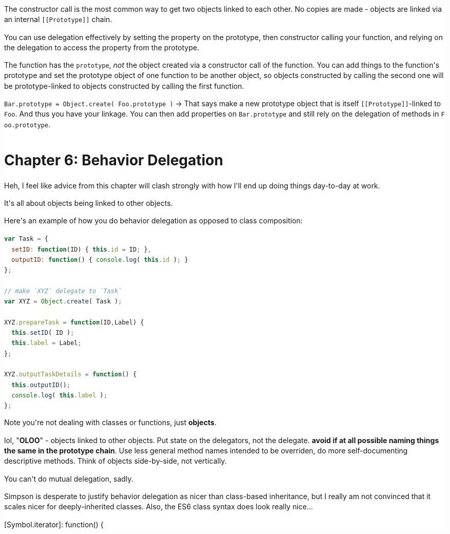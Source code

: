 The constructor call is the most common way to get two objects linked to each other. No copies are made - objects are linked via an internal `[[Prototype]]` chain.

You can use delegation effectively by setting the property on the prototype, then constructor calling your function, and relying on the delegation to access the property from the prototype.

The function has the `prototype`, _not_ the object created via a constructor call of the function. You can add things to the function's prototype and set the prototype object of one function to be another object, so objects constructed by calling the second one will be prototype-linked to objects constructed by calling the first function.

`Bar.prototype = Object.create( Foo.prototype )` -> That says make a new prototype object that is itself `[[Prototype]]`-linked to `Foo`. And thus you have your linkage. You can then add properties on `Bar.prototype` and still rely on the delegation of methods in `Foo.prototype`.

# Chapter 6: Behavior Delegation

Heh, I feel like advice from this chapter will clash strongly with how I'll end up doing things day-to-day at work.

It's all about objects being linked to other objects. 

Here's an example of how you do behavior delegation as opposed to class composition:
```javascript
var Task = {
  setID: function(ID) { this.id = ID; },
  outputID: function() { console.log( this.id ); }
};

// make `XYZ` delegate to `Task`
var XYZ = Object.create( Task );

XYZ.prepareTask = function(ID,Label) {
  this.setID( ID );
  this.label = Label;
};

XYZ.outputTaskDetails = function() {
  this.outputID();
  console.log( this.label );
};
```

Note you're not dealing with classes or functions, just **objects**.

lol, "**OLOO**" - objects linked to other objects. Put state on the delegators, not the delegate. **avoid if at all possible naming things the same in the prototype chain**. Use less general method names intended to be overriden, do more self-documenting descriptive methods. Think of objects side-by-side, not vertically.

You can't do mutual delegation, sadly.

Simpson is desperate to justify behavior delegation as nicer than class-based inheritance, but I really am not convinced that it scales nicer for deeply-inherited classes. Also, the ES6 class syntax does look really nice...


  [prefix + "bar"]: "hello",
  [prefix + "baz"]: "world"
  [Symbol.iterator]: function() {